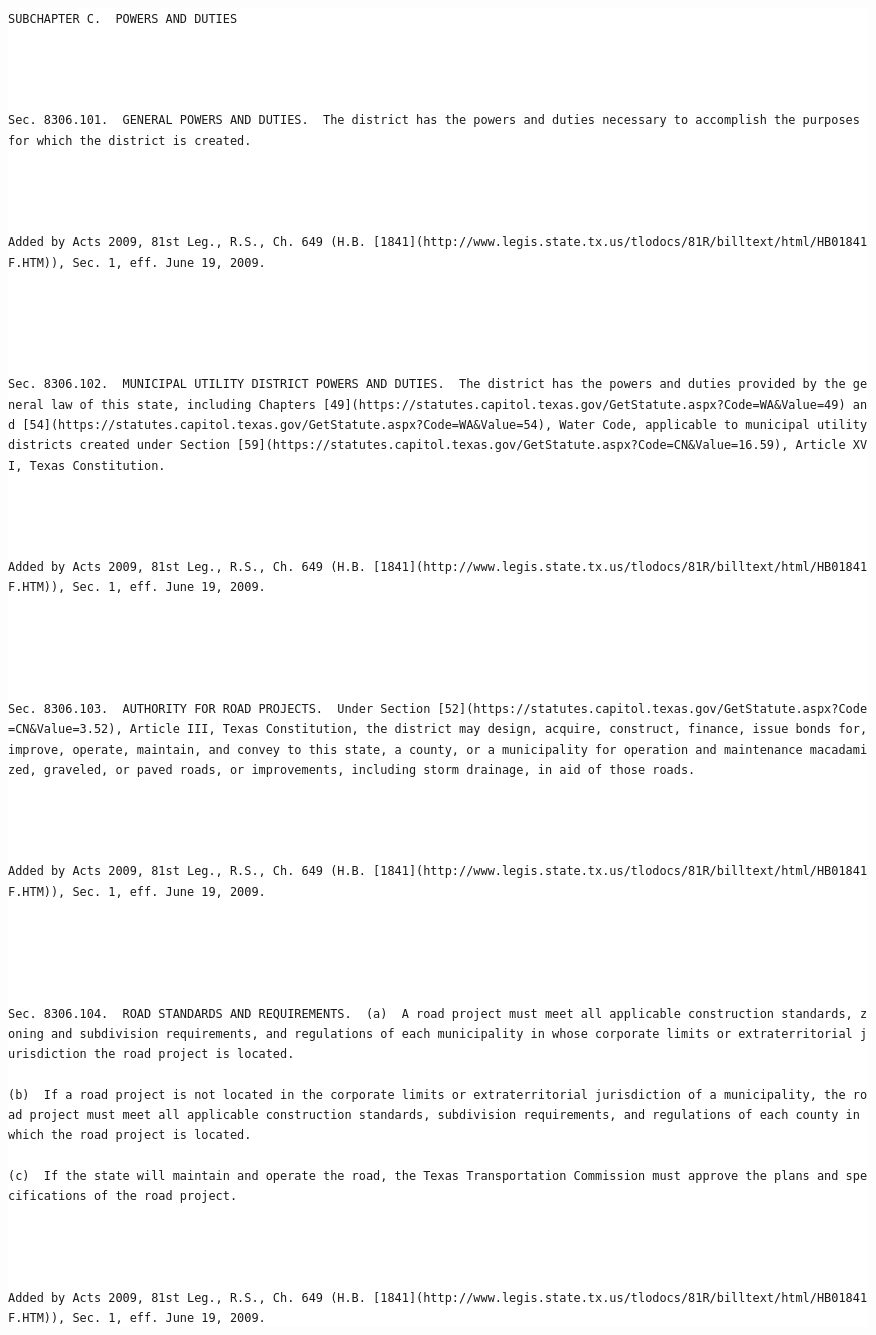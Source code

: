     
    SUBCHAPTER C.  POWERS AND DUTIES
    
      
    
    
    Sec. 8306.101.  GENERAL POWERS AND DUTIES.  The district has the powers and duties necessary to accomplish the purposes for which the district is created.
    
    
    
    
    Added by Acts 2009, 81st Leg., R.S., Ch. 649 (H.B. [1841](http://www.legis.state.tx.us/tlodocs/81R/billtext/html/HB01841F.HTM)), Sec. 1, eff. June 19, 2009.
    
    
    
    
    
    Sec. 8306.102.  MUNICIPAL UTILITY DISTRICT POWERS AND DUTIES.  The district has the powers and duties provided by the general law of this state, including Chapters [49](https://statutes.capitol.texas.gov/GetStatute.aspx?Code=WA&Value=49) and [54](https://statutes.capitol.texas.gov/GetStatute.aspx?Code=WA&Value=54), Water Code, applicable to municipal utility districts created under Section [59](https://statutes.capitol.texas.gov/GetStatute.aspx?Code=CN&Value=16.59), Article XVI, Texas Constitution.
    
    
    
    
    Added by Acts 2009, 81st Leg., R.S., Ch. 649 (H.B. [1841](http://www.legis.state.tx.us/tlodocs/81R/billtext/html/HB01841F.HTM)), Sec. 1, eff. June 19, 2009.
    
    
    
    
    
    Sec. 8306.103.  AUTHORITY FOR ROAD PROJECTS.  Under Section [52](https://statutes.capitol.texas.gov/GetStatute.aspx?Code=CN&Value=3.52), Article III, Texas Constitution, the district may design, acquire, construct, finance, issue bonds for, improve, operate, maintain, and convey to this state, a county, or a municipality for operation and maintenance macadamized, graveled, or paved roads, or improvements, including storm drainage, in aid of those roads.
    
    
    
    
    Added by Acts 2009, 81st Leg., R.S., Ch. 649 (H.B. [1841](http://www.legis.state.tx.us/tlodocs/81R/billtext/html/HB01841F.HTM)), Sec. 1, eff. June 19, 2009.
    
    
    
    
    
    Sec. 8306.104.  ROAD STANDARDS AND REQUIREMENTS.  (a)  A road project must meet all applicable construction standards, zoning and subdivision requirements, and regulations of each municipality in whose corporate limits or extraterritorial jurisdiction the road project is located.
    
    (b)  If a road project is not located in the corporate limits or extraterritorial jurisdiction of a municipality, the road project must meet all applicable construction standards, subdivision requirements, and regulations of each county in which the road project is located.
    
    (c)  If the state will maintain and operate the road, the Texas Transportation Commission must approve the plans and specifications of the road project.
    
    
    
    
    Added by Acts 2009, 81st Leg., R.S., Ch. 649 (H.B. [1841](http://www.legis.state.tx.us/tlodocs/81R/billtext/html/HB01841F.HTM)), Sec. 1, eff. June 19, 2009.
    